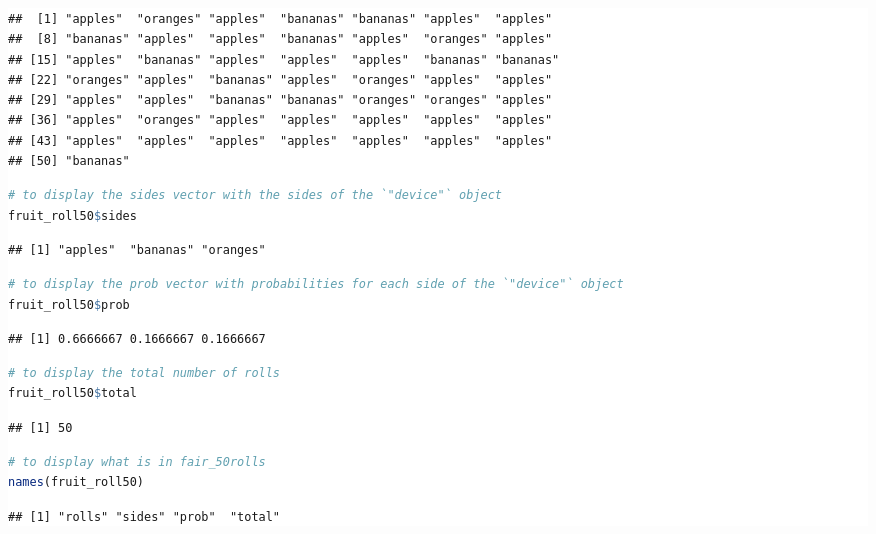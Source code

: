     ##  [1] "apples"  "oranges" "apples"  "bananas" "bananas" "apples"  "apples" 
    ##  [8] "bananas" "apples"  "apples"  "bananas" "apples"  "oranges" "apples" 
    ## [15] "apples"  "bananas" "apples"  "apples"  "apples"  "bananas" "bananas"
    ## [22] "oranges" "apples"  "bananas" "apples"  "oranges" "apples"  "apples" 
    ## [29] "apples"  "apples"  "bananas" "bananas" "oranges" "oranges" "apples" 
    ## [36] "apples"  "oranges" "apples"  "apples"  "apples"  "apples"  "apples" 
    ## [43] "apples"  "apples"  "apples"  "apples"  "apples"  "apples"  "apples" 
    ## [50] "bananas"

``` r
# to display the sides vector with the sides of the `"device"` object
fruit_roll50$sides
```

    ## [1] "apples"  "bananas" "oranges"

``` r
# to display the prob vector with probabilities for each side of the `"device"` object
fruit_roll50$prob
```

    ## [1] 0.6666667 0.1666667 0.1666667

``` r
# to display the total number of rolls
fruit_roll50$total
```

    ## [1] 50

``` r
# to display what is in fair_50rolls
names(fruit_roll50)
```

    ## [1] "rolls" "sides" "prob"  "total"
